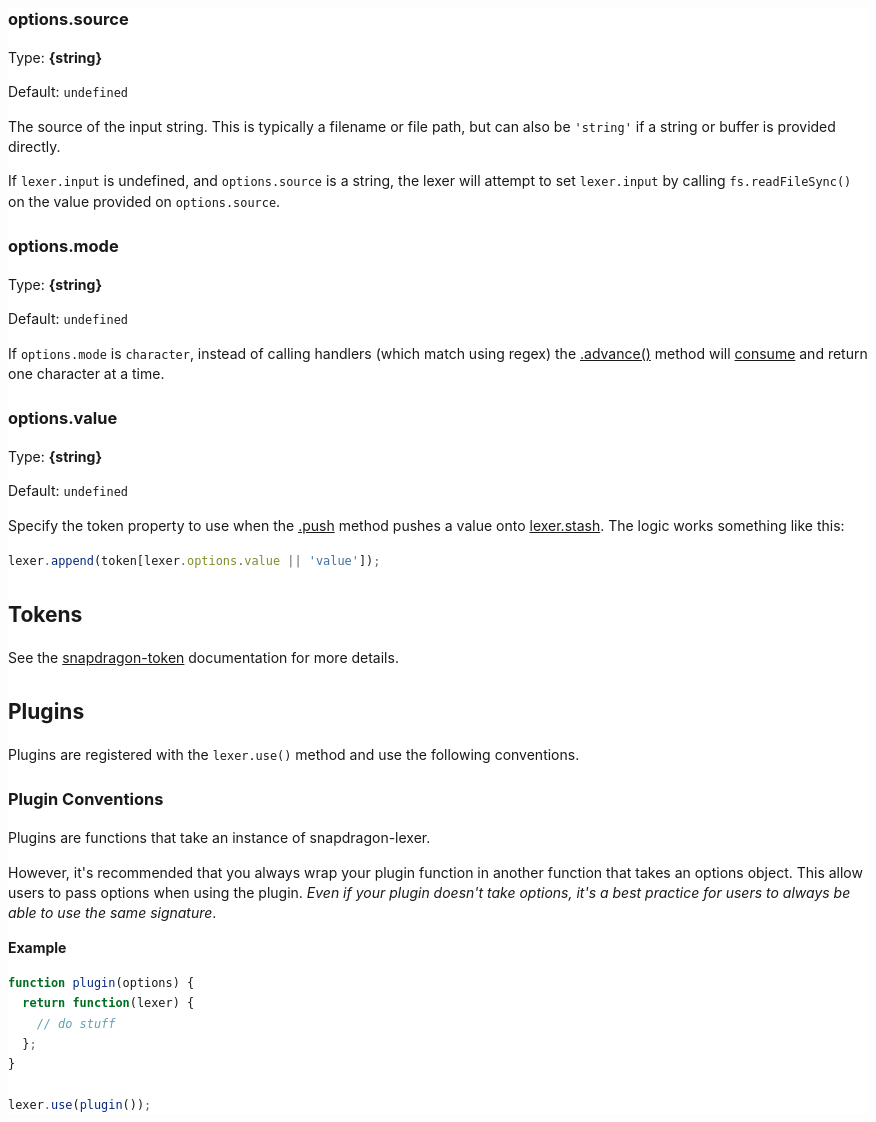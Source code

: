 ### options.source

Type: **{string}**

Default: `undefined`

The source of the input string. This is typically a filename or file path, but can also be `'string'` if a string or buffer is provided directly.

If `lexer.input` is undefined, and `options.source` is a string, the lexer will attempt to set `lexer.input` by calling `fs.readFileSync()` on the value provided on `options.source`.

### options.mode

Type: **{string}**

Default: `undefined`

If `options.mode` is `character`, instead of calling handlers (which match using regex) the [.advance()](advance) method will [consume](#consume) and return one character at a time.

### options.value

Type: **{string}**

Default: `undefined`

Specify the token property to use when the [.push](#push) method pushes a value onto [lexer.stash](#lexerstash). The logic works something like this:

```js
lexer.append(token[lexer.options.value || 'value']);
```

## Tokens

See the [snapdragon-token](https://github.com/here-be/snapdragon-token) documentation for more details.

## Plugins

Plugins are registered with the `lexer.use()` method and use the following conventions.

### Plugin Conventions

Plugins are functions that take an instance of snapdragon-lexer.

However, it's recommended that you always wrap your plugin function in another function that takes an options object. This allow users to pass options when using the plugin. _Even if your plugin doesn't take options, it's a best practice for users to always be able to use the same signature_.

**Example**

```js
function plugin(options) {
  return function(lexer) {
    // do stuff 
  };
}

lexer.use(plugin());
```
